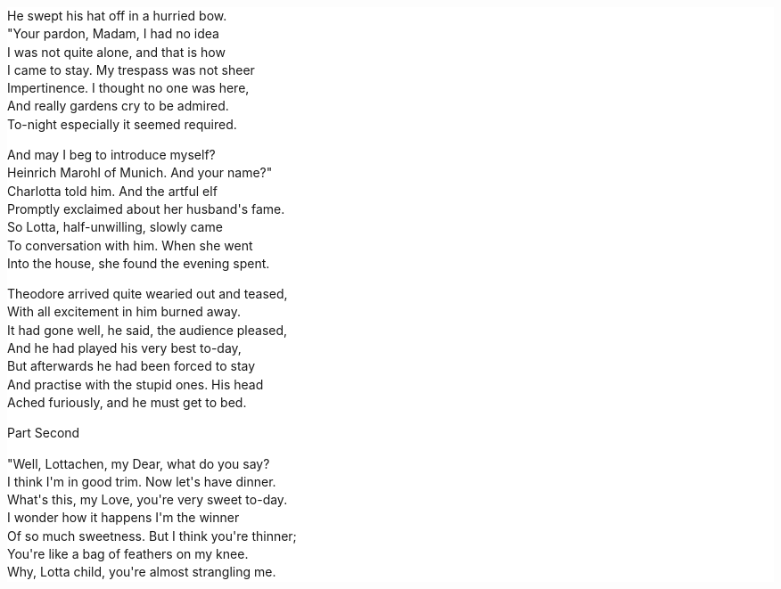 <p>

   He swept his hat off in a hurried bow.<br>
   "Your pardon, Madam, I had no idea<br>
   I was not quite alone, and that is how<br>
   I came to stay.  My trespass was not sheer<br>
   Impertinence.  I thought no one was here,<br>
   And really gardens cry to be admired.<br>
   To-night especially it seemed required.</p>

<p>

   And may I beg to introduce myself?<br>
   Heinrich Marohl of Munich.  And your name?"<br>
   Charlotta told him.  And the artful elf<br>
   Promptly exclaimed about her husband's fame.<br>
   So Lotta, half-unwilling, slowly came<br>
   To conversation with him.  When she went<br>
   Into the house, she found the evening spent.</p>

<p>

   Theodore arrived quite wearied out and teased,<br>
   With all excitement in him burned away.<br>
   It had gone well, he said, the audience pleased,<br>
   And he had played his very best to-day,<br>
   But afterwards he had been forced to stay<br>
   And practise with the stupid ones.  His head<br>
   Ached furiously, and he must get to bed.</p>

<p>
</p>
<p>
       Part Second</p>
<p>

```

```

<p>

```

```

<p>

   "Well, Lottachen, my Dear, what do you say?<br>
   I think I'm in good trim.  Now let's have dinner.<br>
   What's this, my Love, you're very sweet to-day.<br>
   I wonder how it happens I'm the winner<br>
   Of so much sweetness.  But I think you're thinner;<br>
   You're like a bag of feathers on my knee.<br>
   Why, Lotta child, you're almost strangling me.</p>

<p>
